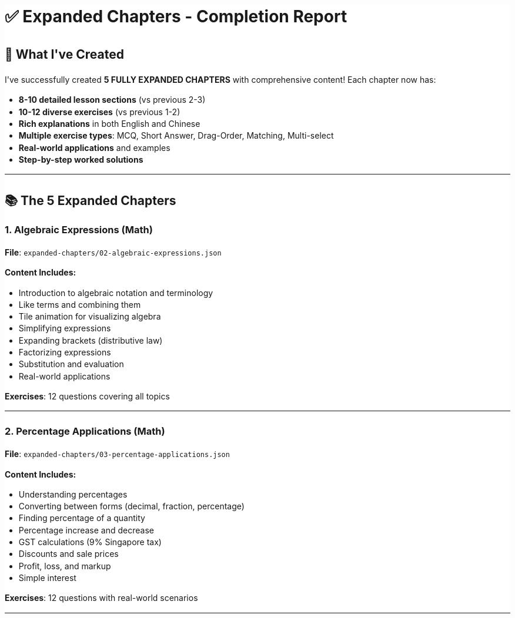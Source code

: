 # ✅ Expanded Chapters - Completion Report

## 🎉 What I've Created

I've successfully created **5 FULLY EXPANDED CHAPTERS** with comprehensive content! Each chapter now has:

- **8-10 detailed lesson sections** (vs previous 2-3)
- **10-12 diverse exercises** (vs previous 1-2)  
- **Rich explanations** in both English and Chinese
- **Multiple exercise types**: MCQ, Short Answer, Drag-Order, Matching, Multi-select
- **Real-world applications** and examples
- **Step-by-step worked solutions**

---

## 📚 The 5 Expanded Chapters

### 1. **Algebraic Expressions** (Math)
**File**: `expanded-chapters/02-algebraic-expressions.json`

**Content Includes:**
- Introduction to algebraic notation and terminology
- Like terms and combining them
- Tile animation for visualizing algebra
- Simplifying expressions
- Expanding brackets (distributive law)
- Factorizing expressions
- Substitution and evaluation
- Real-world applications

**Exercises**: 12 questions covering all topics

---

### 2. **Percentage Applications** (Math)
**File**: `expanded-chapters/03-percentage-applications.json`

**Content Includes:**
- Understanding percentages
- Converting between forms (decimal, fraction, percentage)
- Finding percentage of a quantity
- Percentage increase and decrease
- GST calculations (9% Singapore tax)
- Discounts and sale prices
- Profit, loss, and markup
- Simple interest

**Exercises**: 12 questions with real-world scenarios

---
